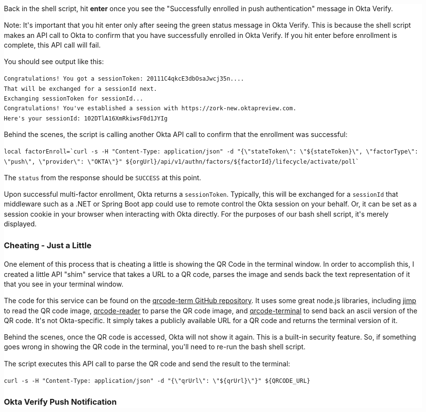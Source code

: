 Back in the shell script, hit **enter** once you see the "Successfully enrolled in push authentication" message in Okta Verify.

Note: It's important that you hit enter only after seeing the green status message in Okta Verify. This is because the shell script makes an API call to Okta to confirm that you have successfully enrolled in Okta Verify. If you hit enter before enrollment is complete, this API call will fail.

You should see output like this:

```
Congratulations! You got a sessionToken: 20111C4qkcE3dbOsaJwcj35n....
That will be exchanged for a sessionId next.
Exchanging sessionToken for sessionId...
Congratulations! You've established a session with https://zork-new.oktapreview.com.
Here's your sessionId: 102DTlA16XmRkiwsF0d1JYIg
```

Behind the scenes, the script is calling another Okta API call to confirm that the enrollment was successful:

```
local factorEnroll=`curl -s -H "Content-Type: application/json" -d "{\"stateToken\": \"${stateToken}\", \"factorType\": \"push\", \"provider\": \"OKTA\"}" ${orgUrl}/api/v1/authn/factors/${factorId}/lifecycle/activate/poll`
```

The `status` from the response should be `SUCCESS` at this point.

Upon successful multi-factor enrollment, Okta returns a `sessionToken`. Typically, this will be exchanged for a `sessionId` that middleware such as a .NET or Spring Boot app could use to remote control the Okta session on your behalf. Or, it can be set as a session cookie in your browser when interacting with Okta directly. For the purposes of our bash shell script, it's merely displayed.

### Cheating - Just a Little

One element of this process that is cheating a little is showing the QR Code in the terminal window. In order to accomplish this, I created a little API "shim" service that takes a URL to a QR code, parses the image and sends back the text representation of it that you see in your terminal window.

The code for this service can be found on the [qrcode-term GitHub repository](https://github.com/dogeared/qrcode-term). It uses some great node.js libraries, including [jimp](https://github.com/oliver-moran/jimp) to read the QR code image, [qrcode-reader](https://github.com/edi9999/jsqrcode) to parse the QR code image, and [qrcode-terminal](https://github.com/gtanner/qrcode-terminal) to send back an ascii version of the QR code. It's not Okta-specific. It simply takes a publicly available URL for a QR code and returns the terminal version of it.

Behind the scenes, once the QR code is accessed, Okta will not show it again. This is a built-in security feature. So, if something goes wrong in showing the QR code in the terminal, you'll need to re-run the bash shell script.

The script executes this API call to parse the QR code and send the result to the terminal:

```
curl -s -H "Content-Type: application/json" -d "{\"qrUrl\": \"${qrUrl}\"}" ${QRCODE_URL}
```

### Okta Verify Push Notification
